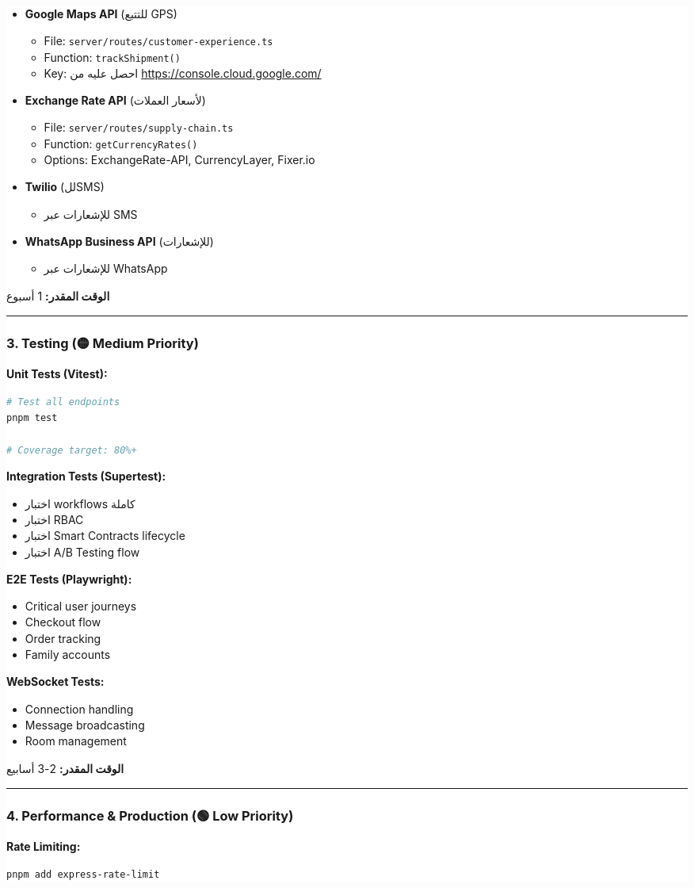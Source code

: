- **Google Maps API** (للتتبع GPS)
  - File: `server/routes/customer-experience.ts`
  - Function: `trackShipment()`
  - Key: احصل عليه من https://console.cloud.google.com/
  
- **Exchange Rate API** (لأسعار العملات)
  - File: `server/routes/supply-chain.ts`
  - Function: `getCurrencyRates()`
  - Options: ExchangeRate-API, CurrencyLayer, Fixer.io
  
- **Twilio** (للSMS)
  - للإشعارات عبر SMS
  
- **WhatsApp Business API** (للإشعارات)
  - للإشعارات عبر WhatsApp

**الوقت المقدر:** 1 أسبوع

---

### 3. Testing (🟡 Medium Priority)

**Unit Tests (Vitest):**
```bash
# Test all endpoints
pnpm test

# Coverage target: 80%+
```

**Integration Tests (Supertest):**
- اختبار workflows كاملة
- اختبار RBAC
- اختبار Smart Contracts lifecycle
- اختبار A/B Testing flow

**E2E Tests (Playwright):**
- Critical user journeys
- Checkout flow
- Order tracking
- Family accounts

**WebSocket Tests:**
- Connection handling
- Message broadcasting
- Room management

**الوقت المقدر:** 2-3 أسابيع

---

### 4. Performance & Production (🟢 Low Priority)

**Rate Limiting:**
```bash
pnpm add express-rate-limit
```

